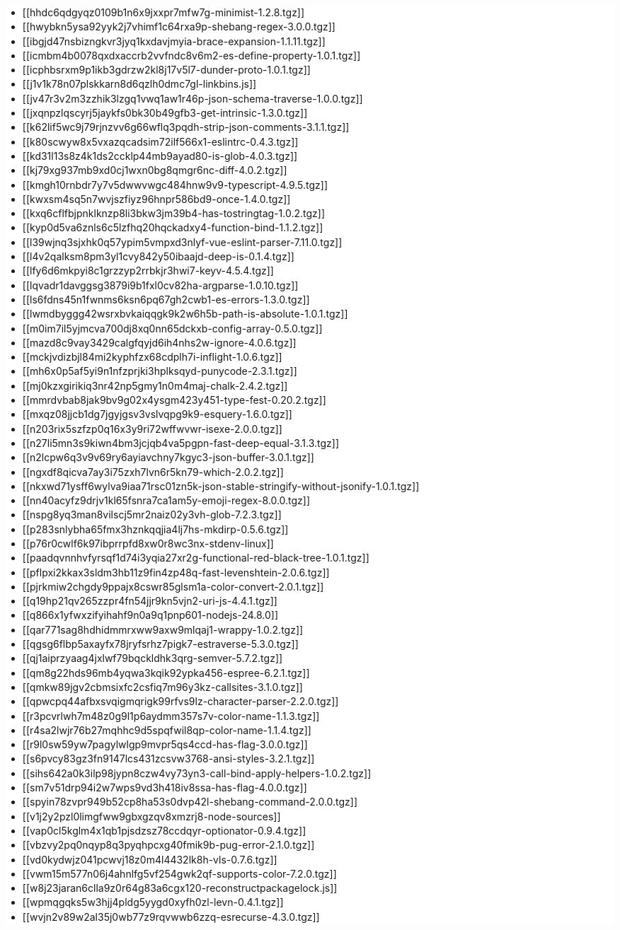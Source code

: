 - [[hhdc6qdgyqz0109b1n6x9jxxpr7mfw7g-minimist-1.2.8.tgz]]
- [[hwybkn5ysa92yyk2j7vhimf1c64rxa9p-shebang-regex-3.0.0.tgz]]
- [[ibgjd47nsbizngkvr3jyq1kxdavjmyia-brace-expansion-1.1.11.tgz]]
- [[icmbm4b0078qxdxaccrb2vvfndc8v6m2-es-define-property-1.0.1.tgz]]
- [[icphbsrxm9p1ikb3gdrzw2kl8j17v5l7-dunder-proto-1.0.1.tgz]]
- [[j1v1k78n07plskkarn8d6qzlh0dmc7gl-linkbins.js]]
- [[jv47r3v2m3zzhik3lzgq1vwq1aw1r46p-json-schema-traverse-1.0.0.tgz]]
- [[jxqnpzlqscyrj5jaykfs0bk30b49gfb3-get-intrinsic-1.3.0.tgz]]
- [[k62lif5wc9j79rjnzvv6g66wflq3pqdh-strip-json-comments-3.1.1.tgz]]
- [[k80scwyw8x5vxazqcadsim72ilf566x1-eslintrc-0.4.3.tgz]]
- [[kd31l13s8z4k1ds2ccklp44mb9ayad80-is-glob-4.0.3.tgz]]
- [[kj79xg937mb9xd0cj1wxn0bg8qmgr6nc-diff-4.0.2.tgz]]
- [[kmgh10rnbdr7y7v5dwwvwgc484hnw9v9-typescript-4.9.5.tgz]]
- [[kwxsm4sq5n7wvjszfiyz96hnpr586bd9-once-1.4.0.tgz]]
- [[kxq6cflfbjpnklknzp8li3bkw3jm39b4-has-tostringtag-1.0.2.tgz]]
- [[kyp0d5va6znls6c5lzfhq20hqckadxy4-function-bind-1.1.2.tgz]]
- [[l39wjnq3sjxhk0q57ypim5vmpxd3nlyf-vue-eslint-parser-7.11.0.tgz]]
- [[l4v2qalksm8pm3yl1cvy842y50ibaajd-deep-is-0.1.4.tgz]]
- [[lfy6d6mkpyi8c1grzzyp2rrbkjr3hwi7-keyv-4.5.4.tgz]]
- [[lqvadr1davggsg3879i9b1fxl0cv82ha-argparse-1.0.10.tgz]]
- [[ls6fdns45n1fwnms6ksn6pq67gh2cwb1-es-errors-1.3.0.tgz]]
- [[lwmdbyggg42wsrxbvkaiqqgk9k2w6h5b-path-is-absolute-1.0.1.tgz]]
- [[m0im7il5yjmcva700dj8xq0nn65dckxb-config-array-0.5.0.tgz]]
- [[mazd8c9vay3429calgfqyjd6ih4nhs2w-ignore-4.0.6.tgz]]
- [[mckjvdizbjl84mi2kyphfzx68cdplh7i-inflight-1.0.6.tgz]]
- [[mh6x0p5af5yi9n1nfzprjki3hplksqyd-punycode-2.3.1.tgz]]
- [[mj0kzxgirikiq3nr42np5gmy1n0m4maj-chalk-2.4.2.tgz]]
- [[mmrdvbab8jak9bv9g02x4ysgm423y451-type-fest-0.20.2.tgz]]
- [[mxqz08jjcb1dg7jgyjgsv3vslvqpg9k9-esquery-1.6.0.tgz]]
- [[n203rix5szfzp0q16x3y9ri72wffwvwr-isexe-2.0.0.tgz]]
- [[n27li5mn3s9kiwn4bm3jcjqb4va5pgpn-fast-deep-equal-3.1.3.tgz]]
- [[n2lcpw6q3v9v69ry6ayiavchny7kgyc3-json-buffer-3.0.1.tgz]]
- [[ngxdf8qicva7ay3i75zxh7lvn6r5kn79-which-2.0.2.tgz]]
- [[nkxwd71ysff6wylva9iaa71rsc01zn5k-json-stable-stringify-without-jsonify-1.0.1.tgz]]
- [[nn40acyfz9drjv1kl65fsnra7ca1am5y-emoji-regex-8.0.0.tgz]]
- [[nspg8yq3man8vilscj5mr2naiz02y3vh-glob-7.2.3.tgz]]
- [[p283snlybha65fmx3hznkqqjia4lj7hs-mkdirp-0.5.6.tgz]]
- [[p76r0cwlf6k97ibprrpfd8xw0r8wc3nx-stdenv-linux]]
- [[paadqvnnhvfyrsqf1d74i3yqia27xr2g-functional-red-black-tree-1.0.1.tgz]]
- [[pflpxi2kkax3sldm3hb11z9fin4zp48q-fast-levenshtein-2.0.6.tgz]]
- [[pjrkmiw2chgdy9ppajx8cswr85glsm1a-color-convert-2.0.1.tgz]]
- [[q19hp21qv265zzpr4fn54jjr9kn5vjn2-uri-js-4.4.1.tgz]]
- [[q866x1yfwxzifyihahf9n0a9q1pnp601-nodejs-24.8.0]]
- [[qar771sag8hdhidmmrxww9axw9mlqaj1-wrappy-1.0.2.tgz]]
- [[qgsg6flbp5axayfx78jryfsrhz7pigk7-estraverse-5.3.0.tgz]]
- [[qj1aiprzyaag4jxlwf79bqckldhk3qrg-semver-5.7.2.tgz]]
- [[qm8g22hds96mb4yqwa3kqik92ypka456-espree-6.2.1.tgz]]
- [[qmkw89jgv2cbmsixfc2csfiq7m96y3kz-callsites-3.1.0.tgz]]
- [[qpwcpq44afbxsvqigmqrigk99rfvs9lz-character-parser-2.2.0.tgz]]
- [[r3pcvrlwh7m48z0g9l1p6aydmm357s7v-color-name-1.1.3.tgz]]
- [[r4sa2lwjr76b27mqhhc9d5spqfwil8qp-color-name-1.1.4.tgz]]
- [[r9l0sw59yw7pagylwlgp9mvpr5qs4ccd-has-flag-3.0.0.tgz]]
- [[s6pvcy83gz3fn9147lcs431zcsvw3768-ansi-styles-3.2.1.tgz]]
- [[sihs642a0k3ilp98jypn8czw4vy73yn3-call-bind-apply-helpers-1.0.2.tgz]]
- [[sm7v51drp94i2w7wps9vd3h418iv8ssa-has-flag-4.0.0.tgz]]
- [[spyin78zvpr949b52cp8ha53s0dvp42l-shebang-command-2.0.0.tgz]]
- [[v1j2y2pzl0limgfww9gbxgzqv8xmzrj8-node-sources]]
- [[vap0cl5kglm4x1qb1pjsdzsz78ccdqyr-optionator-0.9.4.tgz]]
- [[vbzvy2pq0nqyp8q3pyqhpcxg40fmik9b-pug-error-2.1.0.tgz]]
- [[vd0kydwjz041pcwvj18z0m4l4432lk8h-vls-0.7.6.tgz]]
- [[vwm15m577n06j4ahnlfg5vf254gwk2qf-supports-color-7.2.0.tgz]]
- [[w8j23jaran6clla9z0r64g83a6cgx120-reconstructpackagelock.js]]
- [[wpmqgqks5w3hjj4pldg5yygd0xyfh0zl-levn-0.4.1.tgz]]
- [[wvjn2v89w2al35j0wb77z9rqvwwb6zzq-esrecurse-4.3.0.tgz]]